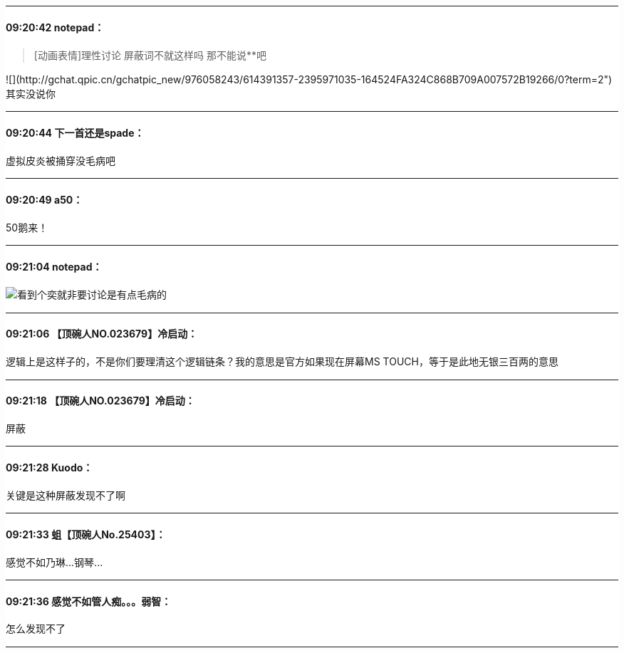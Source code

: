 *****

#### 09:20:42  notepad：

<blockquote>[动画表情]理性讨论 屏蔽词不就这样吗 那不能说**吧</blockquote>
 ![](http://gchat.qpic.cn/gchatpic_new/976058243/614391357-2395971035-164524FA324C868B709A007572B19266/0?term=2")其实没说你

*****

#### 09:20:44  下一首还是spade：

虚拟皮炎被捅穿没毛病吧

*****

#### 09:20:49  a50：

50鹅来！

*****

#### 09:21:04  notepad：

![](http://gchat.qpic.cn/gchatpic_new/976058243/614391357-2597202989-164524FA324C868B709A007572B19266/0?term=2")看到个奕就非要讨论是有点毛病的

*****

#### 09:21:06  【顶碗人NO.023679】冷启动：

逻辑上是这样子的，不是你们要理清这个逻辑链条？我的意思是官方如果现在屏幕MS TOUCH，等于是此地无银三百两的意思

*****

#### 09:21:18  【顶碗人NO.023679】冷启动：

屏蔽

*****

#### 09:21:28  Kuodo：

关键是这种屏蔽发现不了啊

*****

#### 09:21:33  蛆【顶碗人No.25403】：

感觉不如乃琳...钢琴...

*****

#### 09:21:36  感觉不如管人痴。。。弱智：

怎么发现不了

*****
